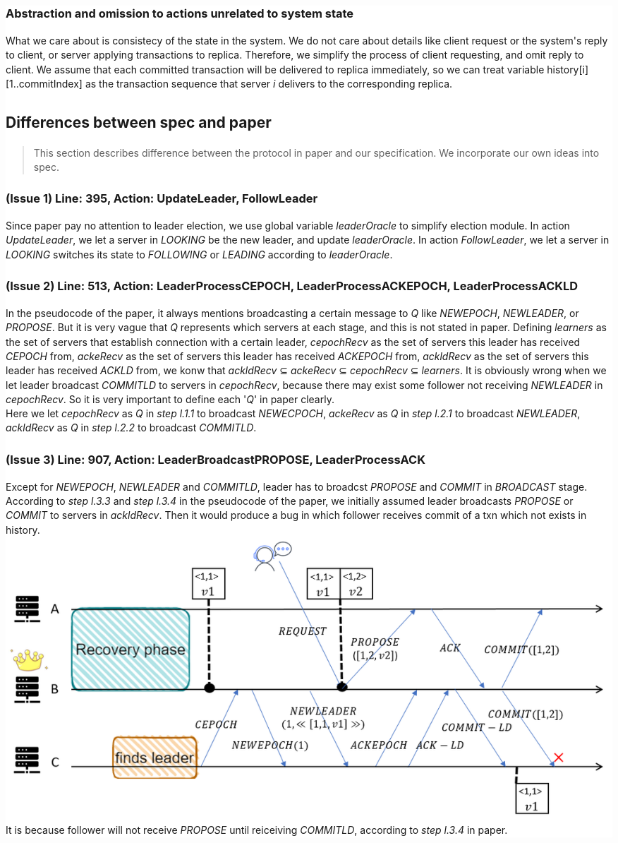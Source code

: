 ### Abstraction and omission to actions unrelated to system state
What we care about is consistecy of the state in the system. We do not care about details like client request or the system's reply to client, or server applying transactions to replica. Therefore, we simplify the process of client requesting, and omit reply to client. We assume that each committed transaction will be delivered to replica immediately, so we can treat variable history[i][1..commitIndex] as the transaction sequence that server *i* delivers to the corresponding replica.

## Differences between spec and paper
>This section describes difference between the protocol in paper and our specification. We incorporate our own ideas into spec.

### (Issue 1) Line: 395, Action: UpdateLeader, FollowLeader
Since paper pay no attention to leader election, we use global variable *leaderOracle* to simplify election module. In action *UpdateLeader*, we let a server in *LOOKING* be the new leader, and update *leaderOracle*. In action *FollowLeader*, we let a server in *LOOKING* switches its state to *FOLLOWING* or *LEADING* according to *leaderOracle*. 

### (Issue 2) Line: 513, Action: LeaderProcessCEPOCH, LeaderProcessACKEPOCH, LeaderProcessACKLD
In the pseudocode of the paper, it always mentions broadcasting a certain message to *Q* like *NEWEPOCH*, *NEWLEADER*, or *PROPOSE*. But it is very vague that *Q* represents which servers at each stage, and this is not stated in paper. Defining *learners* as the set of servers that establish connection with a certain leader, *cepochRecv* as the set of servers this leader has received *CEPOCH* from, *ackeRecv* as the set of servers this leader has received *ACKEPOCH* from, *ackldRecv* as the set of servers this leader has received *ACKLD* from, we konw that *ackldRecv* ⊆  *ackeRecv* ⊆ *cepochRecv* ⊆ *learners*. It is obviously wrong when we let leader broadcast *COMMITLD* to servers in *cepochRecv*, because there may exist some follower not receiving *NEWLEADER* in *cepochRecv*. So it is very important to define each '*Q*' in paper clearly.  
Here we let *cepochRecv* as *Q* in *step l.1.1* to broadcast *NEWECPOCH*, *ackeRecv* as *Q* in *step l.2.1* to broadcast *NEWLEADER*, *ackldRecv* as *Q* in *step l.2.2* to broadcast *COMMITLD*.

### (Issue 3) Line: 907, Action: LeaderBroadcastPROPOSE, LeaderProcessACK
Except for *NEWEPOCH*, *NEWLEADER* and *COMMITLD*, leader has to broadcst *PROPOSE* and *COMMIT* in *BROADCAST* stage. According to *step l.3.3* and *step l.3.4* in the pseudocode of the paper, we initially assumed leader broadcasts *PROPOSE* or *COMMIT* to servers in *ackldRecv*. Then it would produce a bug in which follower receives commit of a txn which not exists in history.    
![pic_commit_bug](images/pic_commit_wrong.png)    
It is because follower will not receive *PROPOSE* until reiceiving *COMMITLD*, according to *step l.3.4* in paper.  